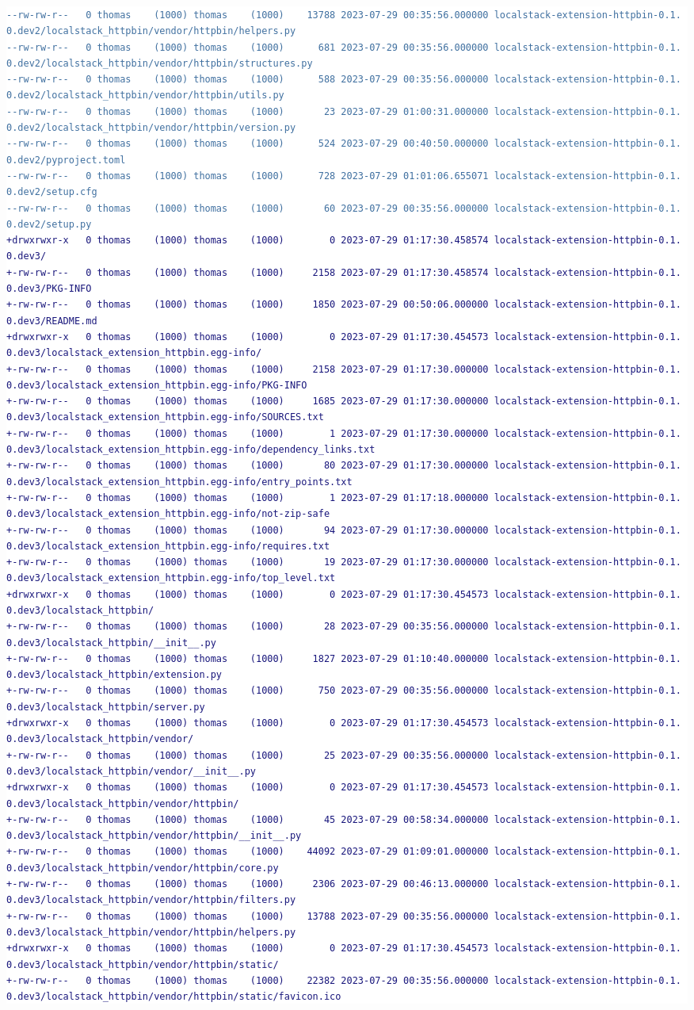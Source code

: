 ```diff
--rw-rw-r--   0 thomas    (1000) thomas    (1000)    13788 2023-07-29 00:35:56.000000 localstack-extension-httpbin-0.1.0.dev2/localstack_httpbin/vendor/httpbin/helpers.py
--rw-rw-r--   0 thomas    (1000) thomas    (1000)      681 2023-07-29 00:35:56.000000 localstack-extension-httpbin-0.1.0.dev2/localstack_httpbin/vendor/httpbin/structures.py
--rw-rw-r--   0 thomas    (1000) thomas    (1000)      588 2023-07-29 00:35:56.000000 localstack-extension-httpbin-0.1.0.dev2/localstack_httpbin/vendor/httpbin/utils.py
--rw-rw-r--   0 thomas    (1000) thomas    (1000)       23 2023-07-29 01:00:31.000000 localstack-extension-httpbin-0.1.0.dev2/localstack_httpbin/vendor/httpbin/version.py
--rw-rw-r--   0 thomas    (1000) thomas    (1000)      524 2023-07-29 00:40:50.000000 localstack-extension-httpbin-0.1.0.dev2/pyproject.toml
--rw-rw-r--   0 thomas    (1000) thomas    (1000)      728 2023-07-29 01:01:06.655071 localstack-extension-httpbin-0.1.0.dev2/setup.cfg
--rw-rw-r--   0 thomas    (1000) thomas    (1000)       60 2023-07-29 00:35:56.000000 localstack-extension-httpbin-0.1.0.dev2/setup.py
+drwxrwxr-x   0 thomas    (1000) thomas    (1000)        0 2023-07-29 01:17:30.458574 localstack-extension-httpbin-0.1.0.dev3/
+-rw-rw-r--   0 thomas    (1000) thomas    (1000)     2158 2023-07-29 01:17:30.458574 localstack-extension-httpbin-0.1.0.dev3/PKG-INFO
+-rw-rw-r--   0 thomas    (1000) thomas    (1000)     1850 2023-07-29 00:50:06.000000 localstack-extension-httpbin-0.1.0.dev3/README.md
+drwxrwxr-x   0 thomas    (1000) thomas    (1000)        0 2023-07-29 01:17:30.454573 localstack-extension-httpbin-0.1.0.dev3/localstack_extension_httpbin.egg-info/
+-rw-rw-r--   0 thomas    (1000) thomas    (1000)     2158 2023-07-29 01:17:30.000000 localstack-extension-httpbin-0.1.0.dev3/localstack_extension_httpbin.egg-info/PKG-INFO
+-rw-rw-r--   0 thomas    (1000) thomas    (1000)     1685 2023-07-29 01:17:30.000000 localstack-extension-httpbin-0.1.0.dev3/localstack_extension_httpbin.egg-info/SOURCES.txt
+-rw-rw-r--   0 thomas    (1000) thomas    (1000)        1 2023-07-29 01:17:30.000000 localstack-extension-httpbin-0.1.0.dev3/localstack_extension_httpbin.egg-info/dependency_links.txt
+-rw-rw-r--   0 thomas    (1000) thomas    (1000)       80 2023-07-29 01:17:30.000000 localstack-extension-httpbin-0.1.0.dev3/localstack_extension_httpbin.egg-info/entry_points.txt
+-rw-rw-r--   0 thomas    (1000) thomas    (1000)        1 2023-07-29 01:17:18.000000 localstack-extension-httpbin-0.1.0.dev3/localstack_extension_httpbin.egg-info/not-zip-safe
+-rw-rw-r--   0 thomas    (1000) thomas    (1000)       94 2023-07-29 01:17:30.000000 localstack-extension-httpbin-0.1.0.dev3/localstack_extension_httpbin.egg-info/requires.txt
+-rw-rw-r--   0 thomas    (1000) thomas    (1000)       19 2023-07-29 01:17:30.000000 localstack-extension-httpbin-0.1.0.dev3/localstack_extension_httpbin.egg-info/top_level.txt
+drwxrwxr-x   0 thomas    (1000) thomas    (1000)        0 2023-07-29 01:17:30.454573 localstack-extension-httpbin-0.1.0.dev3/localstack_httpbin/
+-rw-rw-r--   0 thomas    (1000) thomas    (1000)       28 2023-07-29 00:35:56.000000 localstack-extension-httpbin-0.1.0.dev3/localstack_httpbin/__init__.py
+-rw-rw-r--   0 thomas    (1000) thomas    (1000)     1827 2023-07-29 01:10:40.000000 localstack-extension-httpbin-0.1.0.dev3/localstack_httpbin/extension.py
+-rw-rw-r--   0 thomas    (1000) thomas    (1000)      750 2023-07-29 00:35:56.000000 localstack-extension-httpbin-0.1.0.dev3/localstack_httpbin/server.py
+drwxrwxr-x   0 thomas    (1000) thomas    (1000)        0 2023-07-29 01:17:30.454573 localstack-extension-httpbin-0.1.0.dev3/localstack_httpbin/vendor/
+-rw-rw-r--   0 thomas    (1000) thomas    (1000)       25 2023-07-29 00:35:56.000000 localstack-extension-httpbin-0.1.0.dev3/localstack_httpbin/vendor/__init__.py
+drwxrwxr-x   0 thomas    (1000) thomas    (1000)        0 2023-07-29 01:17:30.454573 localstack-extension-httpbin-0.1.0.dev3/localstack_httpbin/vendor/httpbin/
+-rw-rw-r--   0 thomas    (1000) thomas    (1000)       45 2023-07-29 00:58:34.000000 localstack-extension-httpbin-0.1.0.dev3/localstack_httpbin/vendor/httpbin/__init__.py
+-rw-rw-r--   0 thomas    (1000) thomas    (1000)    44092 2023-07-29 01:09:01.000000 localstack-extension-httpbin-0.1.0.dev3/localstack_httpbin/vendor/httpbin/core.py
+-rw-rw-r--   0 thomas    (1000) thomas    (1000)     2306 2023-07-29 00:46:13.000000 localstack-extension-httpbin-0.1.0.dev3/localstack_httpbin/vendor/httpbin/filters.py
+-rw-rw-r--   0 thomas    (1000) thomas    (1000)    13788 2023-07-29 00:35:56.000000 localstack-extension-httpbin-0.1.0.dev3/localstack_httpbin/vendor/httpbin/helpers.py
+drwxrwxr-x   0 thomas    (1000) thomas    (1000)        0 2023-07-29 01:17:30.454573 localstack-extension-httpbin-0.1.0.dev3/localstack_httpbin/vendor/httpbin/static/
+-rw-rw-r--   0 thomas    (1000) thomas    (1000)    22382 2023-07-29 00:35:56.000000 localstack-extension-httpbin-0.1.0.dev3/localstack_httpbin/vendor/httpbin/static/favicon.ico
```